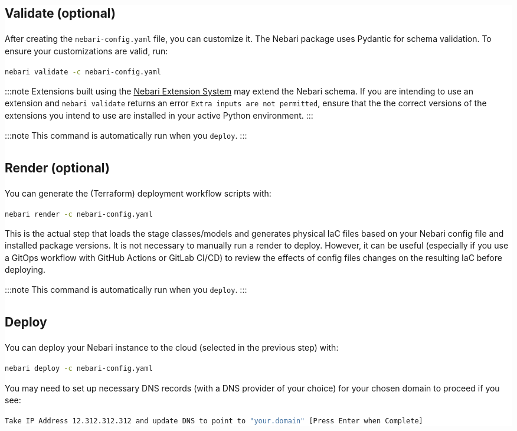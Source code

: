 

## Validate (optional)

After creating the `nebari-config.yaml` file, you can customize it. The Nebari package uses Pydantic for schema validation.  To ensure your customizations are valid, run:

```bash
nebari validate -c nebari-config.yaml
```

:::note
Extensions built using the [Nebari Extension System][nebari-extension-system] may extend the Nebari schema.  If you are intending to use an extension and `nebari validate` returns an error `Extra inputs are not permitted`, ensure that the the correct versions of the extensions you intend to use are installed in your active Python environment.
:::

:::note
This command is automatically run when you `deploy`.
:::

## Render (optional)

You can generate the (Terraform) deployment workflow scripts with:

```bash
nebari render -c nebari-config.yaml
```

This is the actual step that loads the stage classes/models and generates physical IaC files based on your Nebari config file and installed package versions.  It is not necessary to manually run a render to deploy.  However, it can be useful (especially if you use a GitOps workflow with GitHub Actions or GitLab CI/CD) to review the effects of config files changes on the resulting IaC before deploying.

:::note
This command is automatically run when you `deploy`.
:::


## Deploy

<Tabs>
  <TabItem value="regular-deploy" label="Regular deploy" default>

You can deploy your Nebari instance to the cloud (selected in the previous step) with:

```bash
nebari deploy -c nebari-config.yaml
```

You may need to set up necessary DNS records (with a DNS provider of your choice) for your chosen domain to proceed if you see:

```bash
Take IP Address 12.312.312.312 and update DNS to point to "your.domain" [Press Enter when Complete]
```


[install-nebari]: /get-started/installing-nebari.md
[environment-management]: /how-tos/nebari-environment-management.md
[nebari-extension-system]: /how-tos/nebari-extension-system.md
[nebari-troubleshooting]: /troubleshooting.mdx